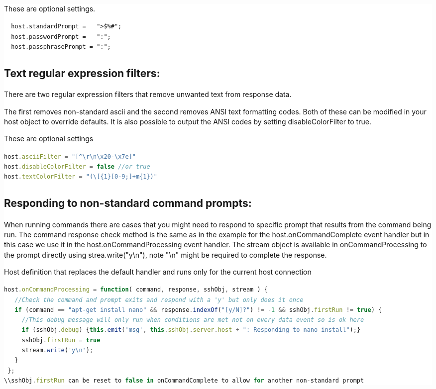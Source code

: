 These are optional settings.
``` 
  host.standardPrompt =   ">$%#";
  host.passwordPrompt =   ":";
  host.passphrasePrompt = ":";
 ``` 
 
 
Text regular expression filters:
-------------------------------
There are two regular expression filters that remove unwanted text from response data.
 
The first removes non-standard ascii and the second removes ANSI text formatting codes. Both of these can be modified in
your host object to override defaults. It is also possible to output the ANSI codes by setting disableColorFilter to true.
 
These are optional settings
```javascript
host.asciiFilter = "[^\r\n\x20-\x7e]"
host.disableColorFilter = false //or true
host.textColorFilter = "(\[{1}[0-9;]+m{1})"
 ```

 
Responding to non-standard command prompts:
----------------------
When running commands there are cases that you might need to respond to specific prompt that results from the command
being run. The command response check method is the same as in the example for the host.onCommandComplete event handler
but in this case we use it in the host.onCommandProcessing event handler. The stream object is available in
onCommandProcessing to the prompt directly using strea.write("y\n"), note "\n" might be required to complete the
response. 

Host definition that replaces the default handler and runs only for the current host connection
```javascript
host.onCommandProcessing = function( command, response, sshObj, stream ) {
   //Check the command and prompt exits and respond with a 'y' but only does it once
   if (command == "apt-get install nano" && response.indexOf("[y/N]?") != -1 && sshObj.firstRun != true) {
     //This debug message will only run when conditions are met not on every data event so is ok here
     if (sshObj.debug) {this.emit('msg', this.sshObj.server.host + ": Responding to nano install");}
     sshObj.firstRun = true
     stream.write('y\n');
   }
 };
\\sshObj.firstRun can be reset to false in onCommandComplete to allow for another non-standard prompt 
```

